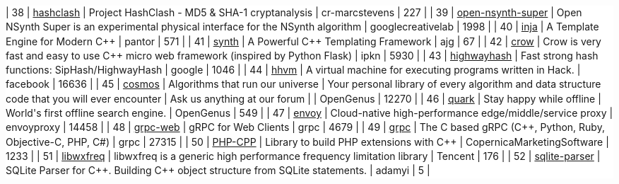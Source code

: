 | 38 | [hashclash](https://github.com/cr-marcstevens/hashclash)                         | Project HashClash - MD5 & SHA-1 cryptanalysis                                                                                                                                                                                                                        | cr-marcstevens               | 227    |
| 39 | [open-nsynth-super](https://github.com/googlecreativelab/open-nsynth-super)      | Open NSynth Super is an experimental physical interface for the NSynth algorithm                                                                                                                                                                                     | googlecreativelab            | 1998   |
| 40 | [inja](https://github.com/pantor/inja)                                           | A Template Engine for Modern C++                                                                                                                                                                                                                                     | pantor                       | 571    |
| 41 | [synth](https://github.com/ajg/synth)                                            | A Powerful C++ Templating Framework                                                                                                                                                                                                                                  | ajg                          | 67     |
| 42 | [crow](https://github.com/ipkn/crow)                                             | Crow is very fast and easy to use C++ micro web framework (inspired by Python Flask)                                                                                                                                                                                 | ipkn                         | 5930   |
| 43 | [highwayhash](https://github.com/google/highwayhash)                             | Fast strong hash functions: SipHash/HighwayHash                                                                                                                                                                                                                      | google                       | 1046   |
| 44 | [hhvm](https://github.com/facebook/hhvm)                                         | A virtual machine for executing programs written in Hack.                                                                                                                                                                                                            | facebook                     | 16636  |
| 45 | [cosmos](https://github.com/OpenGenus/cosmos)                                    | Algorithms that run our universe | Your personal library of every algorithm and data structure code that you will ever encounter | Ask us anything at our forum |                                                                                                    | OpenGenus                    | 12270  |
| 46 | [quark](https://github.com/OpenGenus/quark)                                      | Stay happy while offline | World's first offline search engine.                                                                                                                                                                                                      | OpenGenus                    | 549    |
| 47 | [envoy](https://github.com/envoyproxy/envoy)                                     | Cloud-native high-performance edge/middle/service proxy                                                                                                                                                                                                              | envoyproxy                   | 14458  |
| 48 | [grpc-web](https://github.com/grpc/grpc-web)                                     | gRPC for Web Clients                                                                                                                                                                                                                                                 | grpc                         | 4679   |
| 49 | [grpc](https://github.com/grpc/grpc)                                             | The C based gRPC (C++, Python, Ruby, Objective-C, PHP, C#)                                                                                                                                                                                                           | grpc                         | 27315  |
| 50 | [PHP-CPP](https://github.com/CopernicaMarketingSoftware/PHP-CPP)                 | Library to build PHP extensions with C++                                                                                                                                                                                                                             | CopernicaMarketingSoftware   | 1233   |
| 51 | [libwxfreq](https://github.com/Tencent/libwxfreq)                                | libwxfreq is a generic high performance frequency limitation library                                                                                                                                                                                                 | Tencent                      | 176    |
| 52 | [sqlite-parser](https://github.com/adamyi/sqlite-parser)                         | SQLite Parser for C++. Building C++ object structure from SQLite statements.                                                                                                                                                                                         | adamyi                       | 5      |